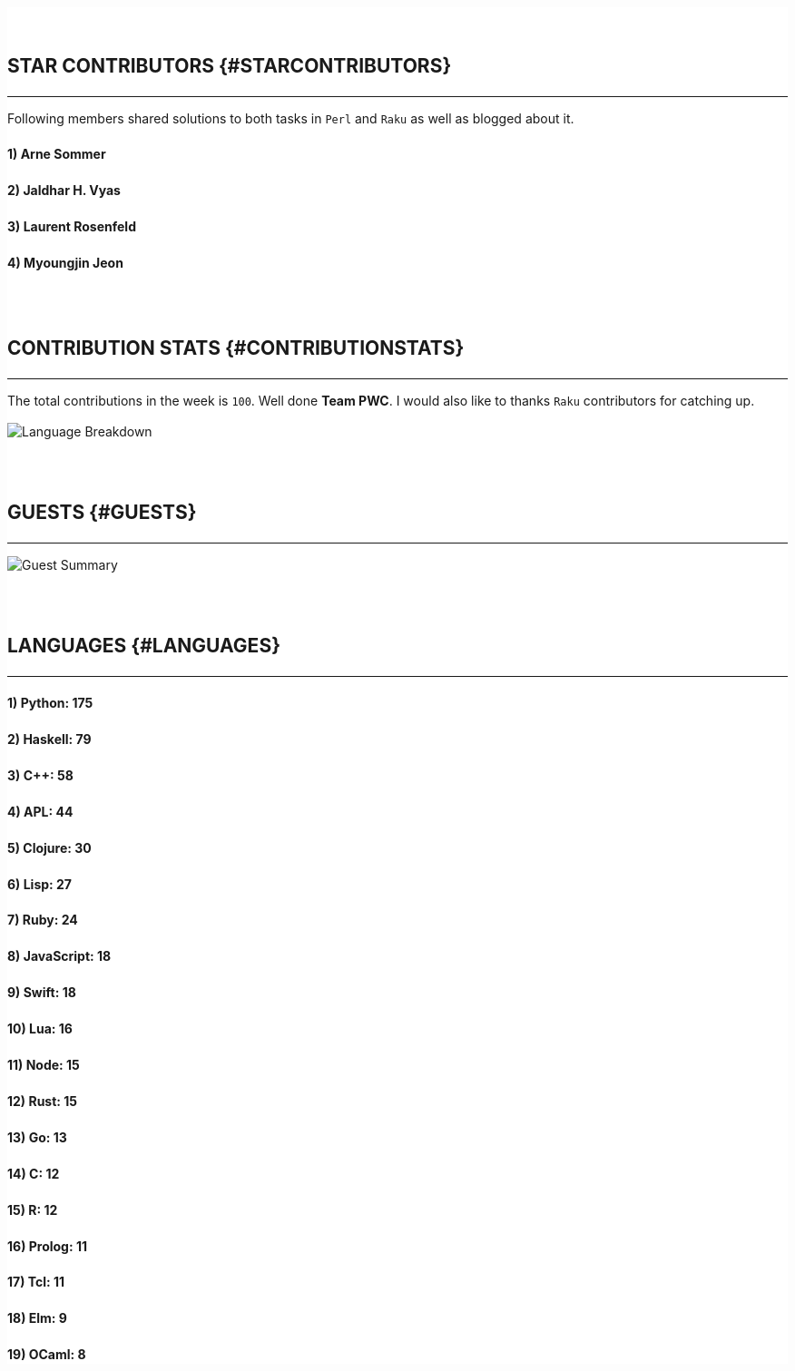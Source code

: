 <br>

## STAR CONTRIBUTORS {#STARCONTRIBUTORS}
***

Following members shared solutions to both tasks in `Perl` and `Raku` as well as blogged about it.

#### 1) Arne Sommer
#### 2) Jaldhar H. Vyas
#### 3) Laurent Rosenfeld
#### 4) Myoungjin Jeon

<br>

## CONTRIBUTION STATS {#CONTRIBUTIONSTATS}
***

The total contributions in the week is `100`. Well done **Team PWC**. I would also like to thanks `Raku` contributors for catching up.

![Language Breakdown](/images/blog/languages-breakdown-86.png)

<br>

## GUESTS {#GUESTS}
***

![Guest Summary](/images/blog/guests-summary-86.png)

<br>

## LANGUAGES {#LANGUAGES}
***

#### 1) Python: 175
#### 2) Haskell: 79
#### 3) C++: 58
#### 4) APL: 44
#### 5) Clojure: 30
#### 6) Lisp: 27
#### 7) Ruby: 24
#### 8) JavaScript: 18
#### 9) Swift: 18
#### 10) Lua: 16
#### 11) Node: 15
#### 12) Rust: 15
#### 13) Go: 13
#### 14) C: 12
#### 15) R: 12
#### 16) Prolog: 11
#### 17) Tcl: 11
#### 18) Elm: 9
#### 19) OCaml: 8